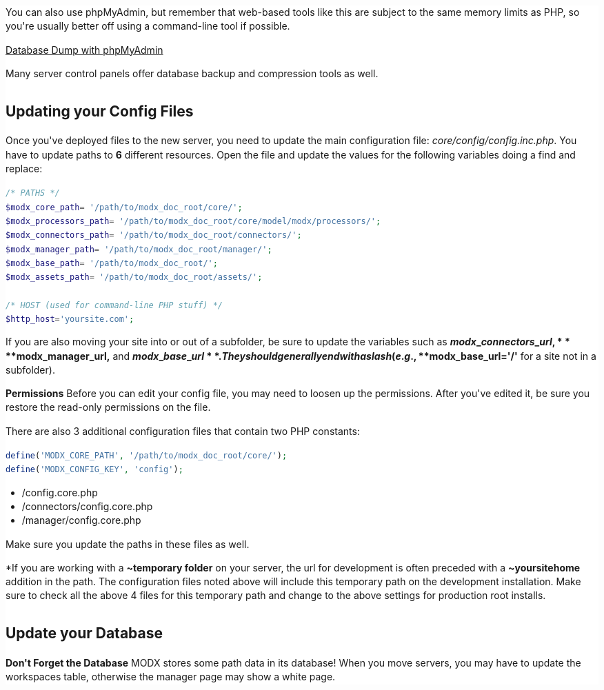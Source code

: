 You can also use phpMyAdmin, but remember that web-based tools like this are subject to the same memory limits as PHP, so you're usually better off using a command-line tool if possible.

[Database Dump with phpMyAdmin](http://wiki.phpmyadmin.net/pma/FAQ_6.4)

Many server control panels offer database backup and compression tools as well.

## Updating your Config Files

Once you've deployed files to the new server, you need to update the main configuration file: _core/config/config.inc.php_. You have to update paths to **6** different resources. Open the file and update the values for the following variables doing a find and replace:

``` php
/* PATHS */
$modx_core_path= '/path/to/modx_doc_root/core/';
$modx_processors_path= '/path/to/modx_doc_root/core/model/modx/processors/';
$modx_connectors_path= '/path/to/modx_doc_root/connectors/';
$modx_manager_path= '/path/to/modx_doc_root/manager/';
$modx_base_path= '/path/to/modx_doc_root/';
$modx_assets_path= '/path/to/modx_doc_root/assets/';

/* HOST (used for command-line PHP stuff) */
$http_host='yoursite.com';
```

If you are also moving your site into or out of a subfolder, be sure to update the variables such as **$modx\_connectors\_url,** **$modx\_manager\_url,** and **$modx\_base\_url**. They should generally
 end with a slash (e.g., **$modx\_base\_url='/'** for a site not in a subfolder).

**Permissions**
 Before you can edit your config file, you may need to loosen up the permissions. After you've edited it, be sure you restore the read-only permissions on the file.

There are also 3 additional configuration files that contain two PHP constants:

``` php
define('MODX_CORE_PATH', '/path/to/modx_doc_root/core/');
define('MODX_CONFIG_KEY', 'config');
```

- /config.core.php
- /connectors/config.core.php
- /manager/config.core.php

Make sure you update the paths in these files as well.

\*If you are working with a **~temporary folder** on your server, the url for development is often preceded with a **~yoursitehome** addition in the path. The configuration files noted above will include this temporary path on the development installation. Make sure to check all the above 4 files for this temporary path and change to the above settings for production root installs.

## Update your Database

**Don't Forget the Database**
 MODX stores some path data in its database! When you move servers, you may have to update the workspaces table, otherwise the manager page may show a white page.
